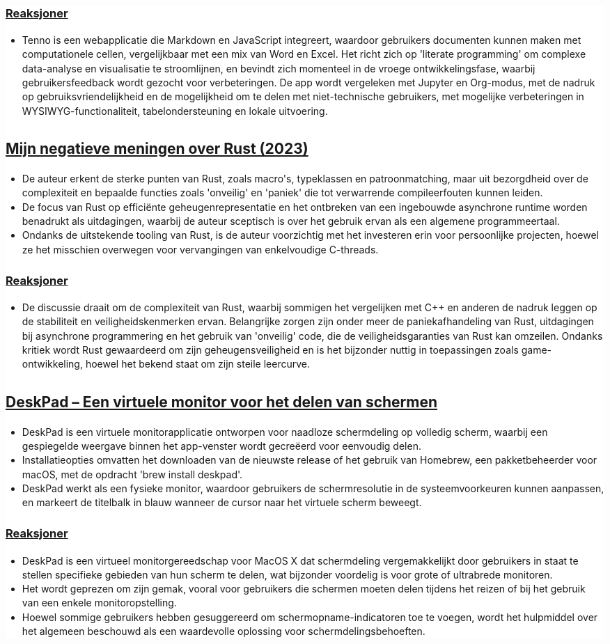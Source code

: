 ### [Reaksjoner](https://news.ycombinator.com/item?id=41798477)

- Tenno is een webapplicatie die Markdown en JavaScript integreert, waardoor gebruikers documenten kunnen maken met computationele cellen, vergelijkbaar met een mix van Word en Excel. Het richt zich op 'literate programming' om complexe data-analyse en visualisatie te stroomlijnen, en bevindt zich momenteel in de vroege ontwikkelingsfase, waarbij gebruikersfeedback wordt gezocht voor verbeteringen. De app wordt vergeleken met Jupyter en Org-modus, met de nadruk op gebruiksvriendelijkheid en de mogelijkheid om te delen met niet-technische gebruikers, met mogelijke verbeteringen in WYSIWYG-functionaliteit, tabelondersteuning en lokale uitvoering.

## [Mijn negatieve meningen over Rust (2023)](https://chrisdone.com/posts/rust/)

- De auteur erkent de sterke punten van Rust, zoals macro's, typeklassen en patroonmatching, maar uit bezorgdheid over de complexiteit en bepaalde functies zoals 'onveilig' en 'paniek' die tot verwarrende compileerfouten kunnen leiden.
- De focus van Rust op efficiënte geheugenrepresentatie en het ontbreken van een ingebouwde asynchrone runtime worden benadrukt als uitdagingen, waarbij de auteur sceptisch is over het gebruik ervan als een algemene programmeertaal.
- Ondanks de uitstekende tooling van Rust, is de auteur voorzichtig met het investeren erin voor persoonlijke projecten, hoewel ze het misschien overwegen voor vervangingen van enkelvoudige C-threads.

### [Reaksjoner](https://news.ycombinator.com/item?id=41791773)

- De discussie draait om de complexiteit van Rust, waarbij sommigen het vergelijken met C++ en anderen de nadruk leggen op de stabiliteit en veiligheidskenmerken ervan. Belangrijke zorgen zijn onder meer de paniekafhandeling van Rust, uitdagingen bij asynchrone programmering en het gebruik van 'onveilig' code, die de veiligheidsgaranties van Rust kan omzeilen. Ondanks kritiek wordt Rust gewaardeerd om zijn geheugensveiligheid en is het bijzonder nuttig in toepassingen zoals game-ontwikkeling, hoewel het bekend staat om zijn steile leercurve.

## [DeskPad – Een virtuele monitor voor het delen van schermen](https://github.com/Stengo/DeskPad)

- DeskPad is een virtuele monitorapplicatie ontworpen voor naadloze schermdeling op volledig scherm, waarbij een gespiegelde weergave binnen het app-venster wordt gecreëerd voor eenvoudig delen.
- Installatieopties omvatten het downloaden van de nieuwste release of het gebruik van Homebrew, een pakketbeheerder voor macOS, met de opdracht 'brew install deskpad'.
- DeskPad werkt als een fysieke monitor, waardoor gebruikers de schermresolutie in de systeemvoorkeuren kunnen aanpassen, en markeert de titelbalk in blauw wanneer de cursor naar het virtuele scherm beweegt.

### [Reaksjoner](https://news.ycombinator.com/item?id=41800602)

- DeskPad is een virtueel monitorgereedschap voor MacOS X dat schermdeling vergemakkelijkt door gebruikers in staat te stellen specifieke gebieden van hun scherm te delen, wat bijzonder voordelig is voor grote of ultrabrede monitoren.
- Het wordt geprezen om zijn gemak, vooral voor gebruikers die schermen moeten delen tijdens het reizen of bij het gebruik van een enkele monitoropstelling.
- Hoewel sommige gebruikers hebben gesuggereerd om schermopname-indicatoren toe te voegen, wordt het hulpmiddel over het algemeen beschouwd als een waardevolle oplossing voor schermdelingsbehoeften.
